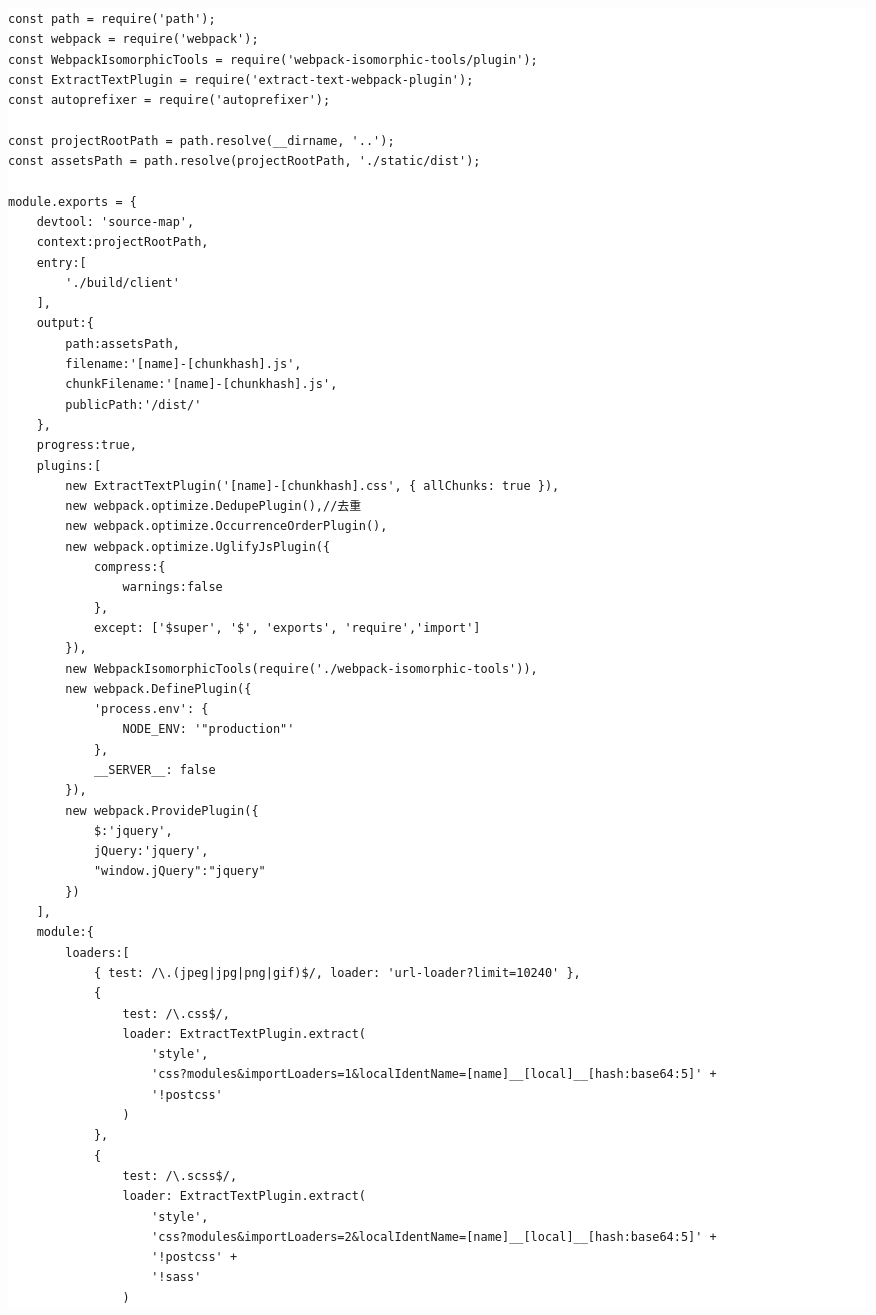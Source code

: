     const path = require('path');
    const webpack = require('webpack');
    const WebpackIsomorphicTools = require('webpack-isomorphic-tools/plugin');
    const ExtractTextPlugin = require('extract-text-webpack-plugin');
    const autoprefixer = require('autoprefixer');
    
    const projectRootPath = path.resolve(__dirname, '..');
    const assetsPath = path.resolve(projectRootPath, './static/dist');
    
    module.exports = {
        devtool: 'source-map',
        context:projectRootPath,
        entry:[
            './build/client'
        ],
        output:{
            path:assetsPath,
            filename:'[name]-[chunkhash].js',
            chunkFilename:'[name]-[chunkhash].js',
            publicPath:'/dist/'
        },
        progress:true,
        plugins:[
            new ExtractTextPlugin('[name]-[chunkhash].css', { allChunks: true }),
            new webpack.optimize.DedupePlugin(),//去重
            new webpack.optimize.OccurrenceOrderPlugin(),
            new webpack.optimize.UglifyJsPlugin({
                compress:{
                    warnings:false
                },
                except: ['$super', '$', 'exports', 'require','import']
            }),
            new WebpackIsomorphicTools(require('./webpack-isomorphic-tools')),
            new webpack.DefinePlugin({
                'process.env': {
                    NODE_ENV: '"production"'
                },
                __SERVER__: false
            }),
            new webpack.ProvidePlugin({
                $:'jquery',
                jQuery:'jquery',
                "window.jQuery":"jquery"
            })
        ],
        module:{
            loaders:[
                { test: /\.(jpeg|jpg|png|gif)$/, loader: 'url-loader?limit=10240' },
                {
                    test: /\.css$/,
                    loader: ExtractTextPlugin.extract(
                        'style',
                        'css?modules&importLoaders=1&localIdentName=[name]__[local]__[hash:base64:5]' +
                        '!postcss'
                    )
                },
                {
                    test: /\.scss$/,
                    loader: ExtractTextPlugin.extract(
                        'style',
                        'css?modules&importLoaders=2&localIdentName=[name]__[local]__[hash:base64:5]' +
                        '!postcss' +
                        '!sass'
                    )